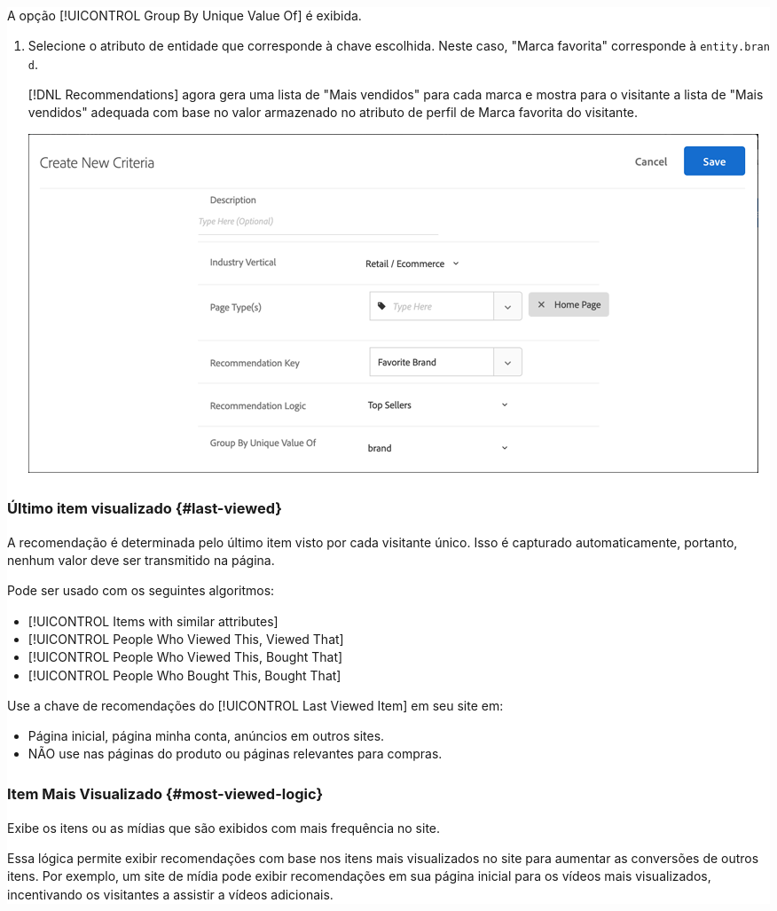    A opção [!UICONTROL Group By Unique Value Of] é exibida.

1. Selecione o atributo de entidade que corresponde à chave escolhida. Neste caso, &quot;Marca favorita&quot; corresponde à `entity.brand`.

   [!DNL Recommendations] agora gera uma lista de &quot;Mais vendidos&quot; para cada marca e mostra para o visitante a lista de &quot;Mais vendidos&quot; adequada com base no valor armazenado no atributo de perfil de Marca favorita do visitante.

   ![Caixa de diálogo 2 Criar novos critérios](/help/main/c-recommendations/c-algorithms/assets/create-new-criteria-2.png)

### Último item visualizado {#last-viewed}

A recomendação é determinada pelo último item visto por cada visitante único. Isso é capturado automaticamente, portanto, nenhum valor deve ser transmitido na página.

Pode ser usado com os seguintes algoritmos:

* [!UICONTROL Items with similar attributes]
* [!UICONTROL People Who Viewed This, Viewed That]
* [!UICONTROL People Who Viewed This, Bought That]
* [!UICONTROL People Who Bought This, Bought That]

Use a chave de recomendações do [!UICONTROL Last Viewed Item] em seu site em:

* Página inicial, página minha conta, anúncios em outros sites.
* NÃO use nas páginas do produto ou páginas relevantes para compras.

### Item Mais Visualizado {#most-viewed-logic}

Exibe os itens ou as mídias que são exibidos com mais frequência no site.

Essa lógica permite exibir recomendações com base nos itens mais visualizados no site para aumentar as conversões de outros itens. Por exemplo, um site de mídia pode exibir recomendações em sua página inicial para os vídeos mais visualizados, incentivando os visitantes a assistir a vídeos adicionais.
